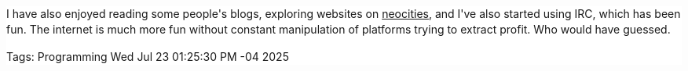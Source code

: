 I have also enjoyed reading some people's blogs, exploring websites on [neocities](https://neocities.org/),
and I've also started using IRC, which has been fun.
The internet is much more fun without constant manipulation of platforms trying to extract profit.
Who would have guessed.

Tags: Programming
Wed Jul 23 01:25:30 PM -04 2025
